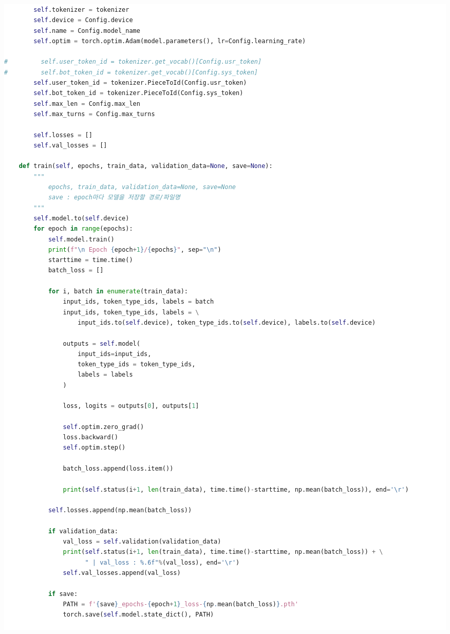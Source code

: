 ```python
        self.tokenizer = tokenizer
        self.device = Config.device
        self.name = Config.model_name
        self.optim = torch.optim.Adam(model.parameters(), lr=Config.learning_rate)
        
#         self.user_token_id = tokenizer.get_vocab()[Config.usr_token]
#         self.bot_token_id = tokenizer.get_vocab()[Config.sys_token]
        self.user_token_id = tokenizer.PieceToId(Config.usr_token)
        self.bot_token_id = tokenizer.PieceToId(Config.sys_token)
        self.max_len = Config.max_len
        self.max_turns = Config.max_turns
        
        self.losses = []
        self.val_losses = []
    
    def train(self, epochs, train_data, validation_data=None, save=None):
        """
            epochs, train_data, validation_data=None, save=None
            save : epoch마다 모델을 저장할 경로/파일명
        """
        self.model.to(self.device)
        for epoch in range(epochs):
            self.model.train()
            print(f"\n Epoch {epoch+1}/{epochs}", sep="\n")
            starttime = time.time()
            batch_loss = []

            for i, batch in enumerate(train_data):
                input_ids, token_type_ids, labels = batch
                input_ids, token_type_ids, labels = \
                    input_ids.to(self.device), token_type_ids.to(self.device), labels.to(self.device)
                
                outputs = self.model(
                    input_ids=input_ids,
                    token_type_ids = token_type_ids,
                    labels = labels
                )
                
                loss, logits = outputs[0], outputs[1]
                
                self.optim.zero_grad()
                loss.backward()
                self.optim.step()

                batch_loss.append(loss.item())
                
                print(self.status(i+1, len(train_data), time.time()-starttime, np.mean(batch_loss)), end='\r')

            self.losses.append(np.mean(batch_loss))
            
            if validation_data:
                val_loss = self.validation(validation_data)
                print(self.status(i+1, len(train_data), time.time()-starttime, np.mean(batch_loss)) + \
                      " | val_loss : %.6f"%(val_loss), end='\r')
                self.val_losses.append(val_loss)
            
            if save:
                PATH = f'{save}_epochs-{epoch+1}_loss-{np.mean(batch_loss)}.pth'
                torch.save(self.model.state_dict(), PATH)
                
```